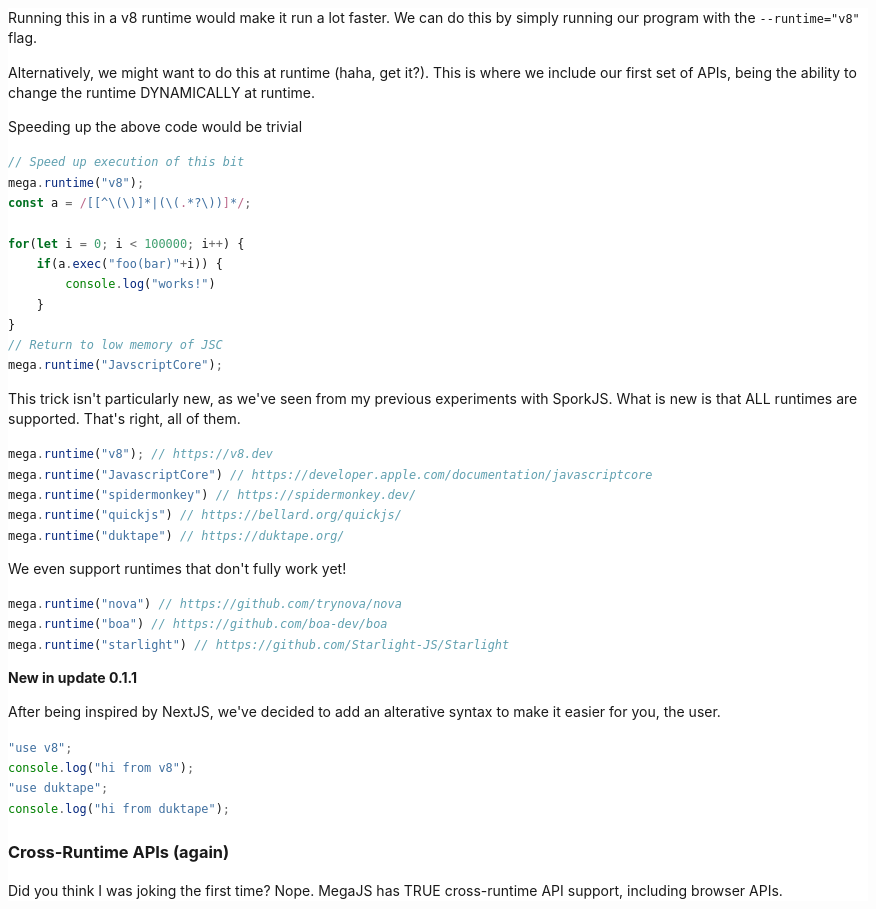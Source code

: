 Running this in a v8 runtime would make it run a lot faster. We can do this by simply running our program with the `--runtime="v8"` flag.

Alternatively, we might want to do this at runtime (haha, get it?). This is where we include our first set of APIs, being the ability to change the runtime DYNAMICALLY at runtime.

Speeding up the above code would be trivial

```ts
// Speed up execution of this bit
mega.runtime("v8");
const a = /[[^\(\)]*|(\(.*?\))]*/;

for(let i = 0; i < 100000; i++) {
	if(a.exec("foo(bar)"+i)) {
		console.log("works!")
	}
}
// Return to low memory of JSC
mega.runtime("JavscriptCore");
```

This trick isn't particularly new, as we've seen from my previous experiments with SporkJS. What is new is that ALL runtimes are supported. That's right, all of them.

```ts
mega.runtime("v8"); // https://v8.dev
mega.runtime("JavascriptCore") // https://developer.apple.com/documentation/javascriptcore
mega.runtime("spidermonkey") // https://spidermonkey.dev/
mega.runtime("quickjs") // https://bellard.org/quickjs/
mega.runtime("duktape") // https://duktape.org/
```

We even support runtimes that don't fully work yet!

```ts
mega.runtime("nova") // https://github.com/trynova/nova
mega.runtime("boa") // https://github.com/boa-dev/boa
mega.runtime("starlight") // https://github.com/Starlight-JS/Starlight
```

**New in update 0.1.1**

After being inspired by NextJS, we've decided to add an alterative syntax to make it easier for you, the user.

```ts
"use v8";
console.log("hi from v8");
"use duktape";
console.log("hi from duktape");
```

### Cross-Runtime APIs (again)

Did you think I was joking the first time? Nope. MegaJS has TRUE cross-runtime API support, including browser APIs.
